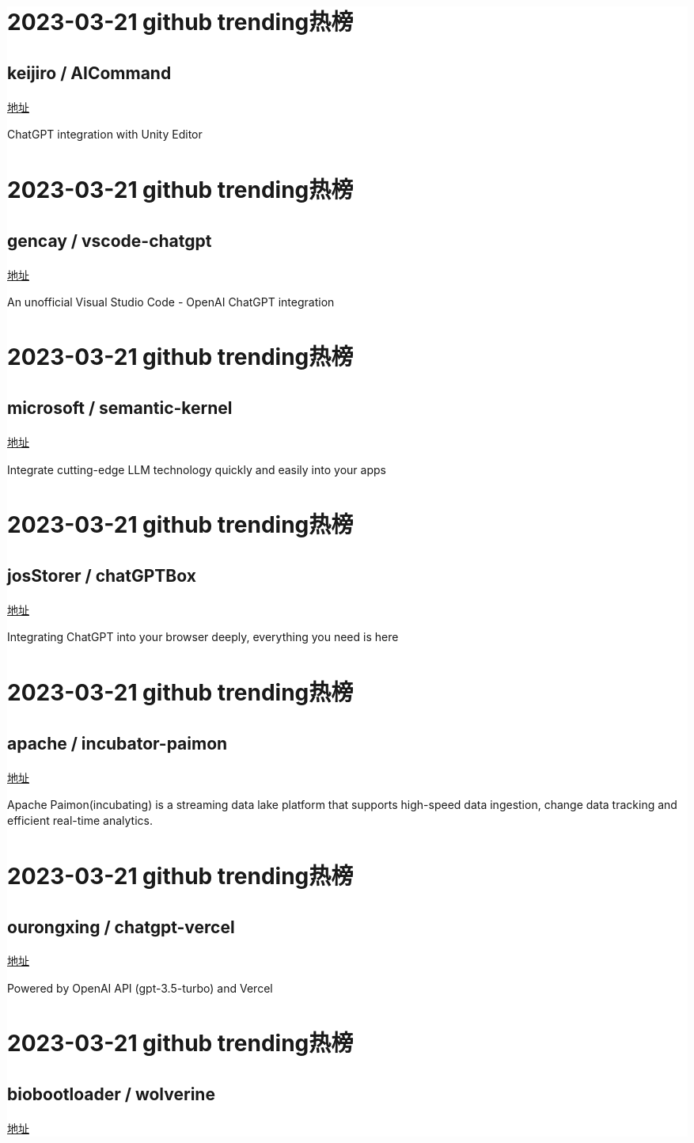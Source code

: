# 2023-03-21 github trending热榜
## keijiro / AICommand
[地址](/keijiro/AICommand)

ChatGPT integration with Unity Editor
# 2023-03-21 github trending热榜
## gencay / vscode-chatgpt
[地址](/gencay/vscode-chatgpt)

An unofficial Visual Studio Code - OpenAI ChatGPT integration
# 2023-03-21 github trending热榜
## microsoft / semantic-kernel
[地址](/microsoft/semantic-kernel)

Integrate cutting-edge LLM technology quickly and easily into your apps
# 2023-03-21 github trending热榜
## josStorer / chatGPTBox
[地址](/josStorer/chatGPTBox)

Integrating ChatGPT into your browser deeply, everything you need is here
# 2023-03-21 github trending热榜
## apache / incubator-paimon
[地址](/apache/incubator-paimon)

Apache Paimon(incubating) is a streaming data lake platform that supports high-speed data ingestion, change data tracking and efficient real-time analytics.
# 2023-03-21 github trending热榜
## ourongxing / chatgpt-vercel
[地址](/ourongxing/chatgpt-vercel)

Powered by OpenAI API (gpt-3.5-turbo) and Vercel
# 2023-03-21 github trending热榜
## biobootloader / wolverine
[地址](/biobootloader/wolverine)
